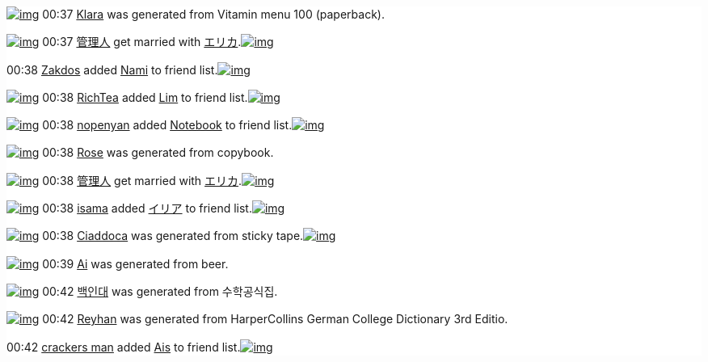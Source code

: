 [![img](http://img13.imageshack.us/img13/7720/mebo.png)](http://www.barcodekanojo.com/kanojo/2700929/Klara) 00:37 [Klara](http://www.barcodekanojo.com/kanojo/2700929/Klara) was generated from Vitamin menu 100 (paperback).

[![img](http://img585.imageshack.us/img585/5524/fsmj.jpg)](http://www.barcodekanojo.com/user/402414/%E7%AE%A1%E7%90%86%E4%BA%BA) 00:37 [管理人](http://www.barcodekanojo.com/user/402414/%E7%AE%A1%E7%90%86%E4%BA%BA) get married with [エリカ](http://www.barcodekanojo.com/kanojo/2638223/%E3%82%A8%E3%83%AA%E3%82%AB).[![img](http://img716.imageshack.us/img716/5204/5pii.png)](http://www.barcodekanojo.com/kanojo/2638223/%E3%82%A8%E3%83%AA%E3%82%AB) 

00:38 [Zakdos](http://www.barcodekanojo.com/user/427025/Zakdos) added [Nami](http://www.barcodekanojo.com/kanojo/2512419/Nami) to friend list.[![img](http://img833.imageshack.us/img833/779/0qco.png)](http://www.barcodekanojo.com/kanojo/2512419/Nami) 

[![img](http://img713.imageshack.us/img713/9047/jomo.jpg)](http://www.barcodekanojo.com/user/426952/RichTea) 00:38 [RichTea](http://www.barcodekanojo.com/user/426952/RichTea) added [Lim](http://www.barcodekanojo.com/kanojo/38951/Lim) to friend list.[![img](http://img34.imageshack.us/img34/7558/bxa2.png)](http://www.barcodekanojo.com/kanojo/38951/Lim) 

[![img](http://img594.imageshack.us/img594/222/gg86.jpg)](http://www.barcodekanojo.com/user/382961/nopenyan) 00:38 [nopenyan](http://www.barcodekanojo.com/user/382961/nopenyan) added [Notebook](http://www.barcodekanojo.com/kanojo/2533727/Notebook) to friend list.[![img](http://img819.imageshack.us/img819/8782/k9p6.png)](http://www.barcodekanojo.com/kanojo/2533727/Notebook) 

[![img](http://img822.imageshack.us/img822/6749/i4tf.png)](http://www.barcodekanojo.com/kanojo/2700930/Rose) 00:38 [Rose](http://www.barcodekanojo.com/kanojo/2700930/Rose) was generated from copybook.

[![img](http://img585.imageshack.us/img585/5524/fsmj.jpg)](http://www.barcodekanojo.com/user/402414/%E7%AE%A1%E7%90%86%E4%BA%BA) 00:38 [管理人](http://www.barcodekanojo.com/user/402414/%E7%AE%A1%E7%90%86%E4%BA%BA) get married with [エリカ](http://www.barcodekanojo.com/kanojo/2638234/%E3%82%A8%E3%83%AA%E3%82%AB).[![img](http://img841.imageshack.us/img841/6898/kts4.png)](http://www.barcodekanojo.com/kanojo/2638234/%E3%82%A8%E3%83%AA%E3%82%AB) 

[![img](http://img607.imageshack.us/img607/561/j96n.jpg)](http://www.barcodekanojo.com/user/274373/isama) 00:38 [isama](http://www.barcodekanojo.com/user/274373/isama) added [イリア](http://www.barcodekanojo.com/kanojo/584605/%E3%82%A4%E3%83%AA%E3%82%A2) to friend list.[![img](http://img203.imageshack.us/img203/645/ttyr.png)](http://www.barcodekanojo.com/kanojo/584605/%E3%82%A4%E3%83%AA%E3%82%A2) 

[![img](http://img826.imageshack.us/img826/675/pmn3.png)](http://www.barcodekanojo.com/kanojo/2700931/Ciaddoca) 00:38 [Ciaddoca](http://www.barcodekanojo.com/kanojo/2700931/Ciaddoca) was generated from sticky tape.[![img](http://img7.imageshack.us/img7/673/0lyu.jpg)](http://www.barcodekanojo.com/product_images/barcode/5224657/1387553936/sticky%20tape.jpg) 

[![img](http://img855.imageshack.us/img855/6395/rujc.png)](http://www.barcodekanojo.com/kanojo/2700932/Ai) 00:39 [Ai](http://www.barcodekanojo.com/kanojo/2700932/Ai) was generated from beer.

[![img](http://img440.imageshack.us/img440/8537/clc.png)](http://www.barcodekanojo.com/kanojo/2700938/%EB%B0%B1%EC%9D%B8%EB%8C%80) 00:42 [백인대](http://www.barcodekanojo.com/kanojo/2700938/%EB%B0%B1%EC%9D%B8%EB%8C%80) was generated from 수학공식집.

[![img](http://img197.imageshack.us/img197/1153/905m.png)](http://www.barcodekanojo.com/kanojo/2700939/Reyhan) 00:42 [Reyhan](http://www.barcodekanojo.com/kanojo/2700939/Reyhan) was generated from HarperCollins German College Dictionary 3rd Editio.

00:42 [crackers man](http://www.barcodekanojo.com/user/427019/crackers%20man) added [Ais](http://www.barcodekanojo.com/kanojo/1898787/Ais) to friend list.[![img](http://img197.imageshack.us/img197/4027/s0aq.png)](http://www.barcodekanojo.com/kanojo/1898787/Ais) 
